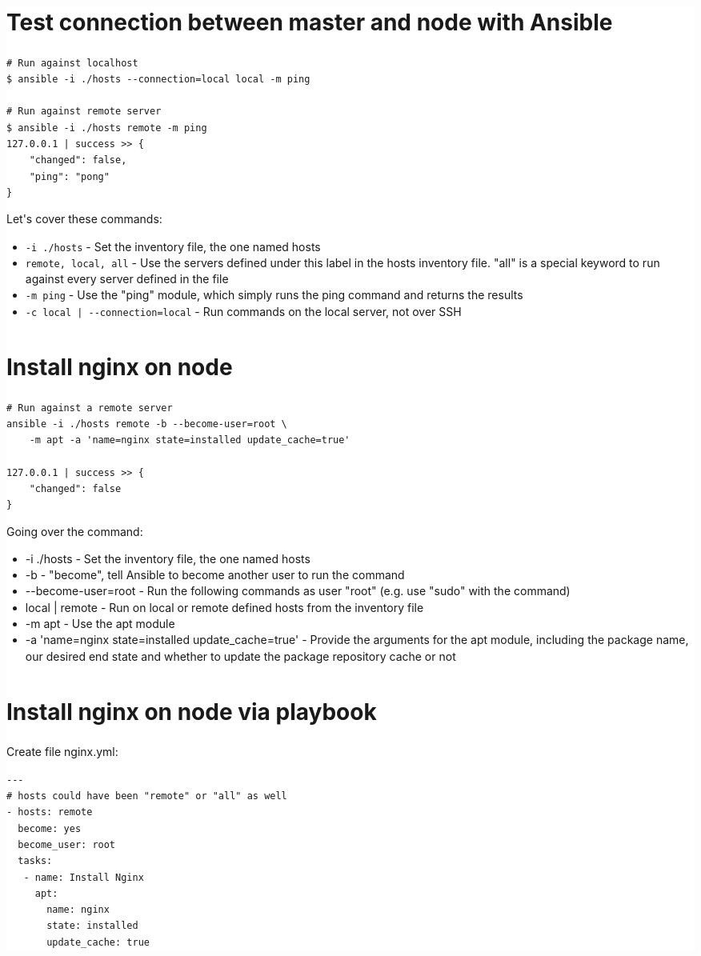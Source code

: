 # Test connection between master and node with Ansible
```
# Run against localhost
$ ansible -i ./hosts --connection=local local -m ping

# Run against remote server
$ ansible -i ./hosts remote -m ping
127.0.0.1 | success >> {
    "changed": false,
    "ping": "pong"
}
```
Let's cover these commands:
* `-i ./hosts` - Set the inventory file, the one named hosts
* `remote, local, all` - Use the servers defined under this label in the hosts inventory file. "all" is a special keyword to run against every server defined in the file
* `-m ping` - Use the "ping" module, which simply runs the ping command and returns the results
* `-c local | --connection=local` - Run commands on the local server, not over SSH

# Install nginx on node
```
# Run against a remote server
ansible -i ./hosts remote -b --become-user=root \
    -m apt -a 'name=nginx state=installed update_cache=true'

127.0.0.1 | success >> {
    "changed": false
}
```
Going over the command:
* -i ./hosts - Set the inventory file, the one named hosts
* -b - "become", tell Ansible to become another user to run the command
* --become-user=root - Run the following commands as user "root" (e.g. use "sudo" with the command)
* local | remote - Run on local or remote defined hosts from the inventory file
* -m apt - Use the apt module
* -a 'name=nginx state=installed update_cache=true' - Provide the arguments for the apt module, including the package name, our desired end state and whether to update the package repository cache or not

# Install nginx on node via playbook
Create file nginx.yml:
```
---
# hosts could have been "remote" or "all" as well
- hosts: remote
  become: yes
  become_user: root
  tasks:
   - name: Install Nginx
     apt:
       name: nginx
       state: installed
       update_cache: true
```
